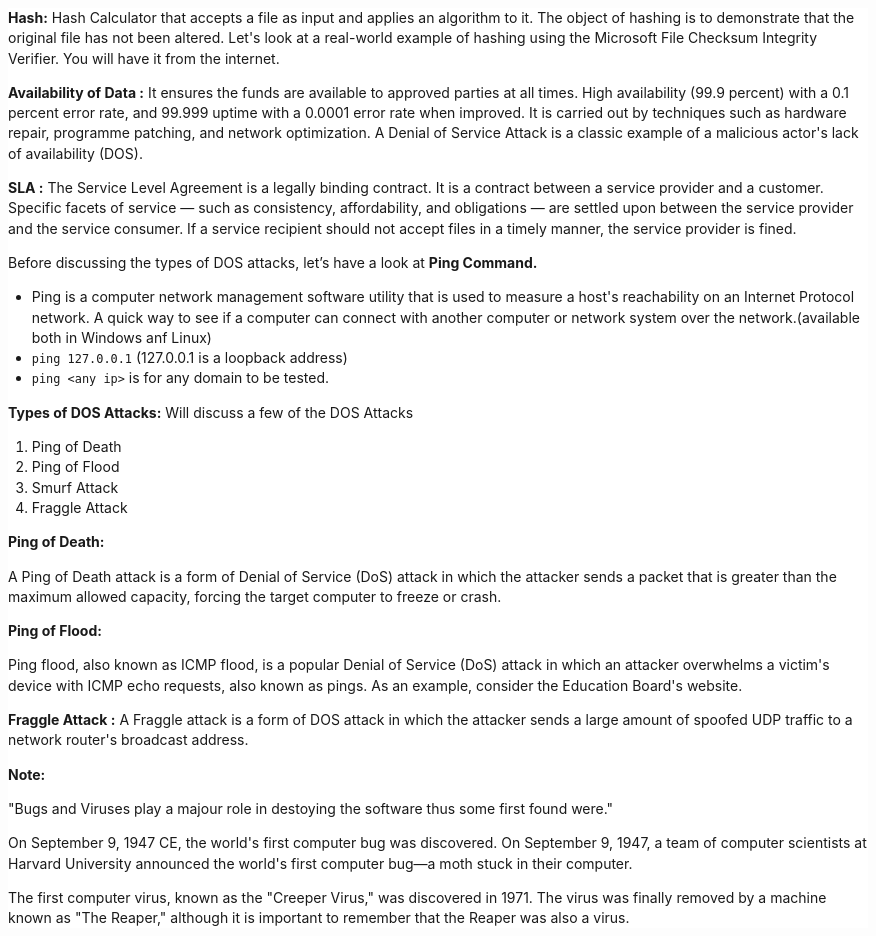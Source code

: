 **Hash:** Hash Calculator that accepts a file as input and applies an algorithm to it. The object of hashing is to demonstrate that the original file has not been altered.
Let's look at a real-world example of hashing using the Microsoft File Checksum Integrity Verifier. You will have it from the internet.

**Availability of Data :**
It ensures the funds are available to approved parties at all times. High availability (99.9 percent) with a 0.1 percent error rate, and 99.999 uptime with a 0.0001 error rate when improved. It is carried out by techniques such as hardware repair, programme patching, and network optimization.
A Denial of Service Attack is a classic example of a malicious actor's lack of availability (DOS).

**SLA :** The Service Level Agreement is a legally binding contract. It is a contract between a service provider and a customer. Specific facets of service — such as consistency, affordability, and obligations — are settled upon between the service provider and the service consumer. If a service recipient should not accept files in a timely manner, the service provider is fined.

Before discussing the types of DOS attacks, let’s have a look at **Ping Command.**

* Ping is a computer network management software utility that is used to measure a host's reachability on an Internet Protocol network. A quick way to see if a computer can connect with another computer or network system over the network.(available both in Windows anf Linux)
* `ping 127.0.0.1` (127.0.0.1 is a loopback address)
* `ping <any ip>` is for any domain to be tested.

**Types of DOS Attacks:**
Will discuss a few of the DOS Attacks
1. Ping of Death
2. Ping of Flood
3. Smurf Attack
4. Fraggle Attack

**Ping of Death:**

A Ping of Death attack is a form of Denial of Service (DoS) attack in which the attacker sends a packet that is greater than the maximum allowed capacity, forcing the target computer to freeze or crash.

**Ping of Flood:**

Ping flood, also known as ICMP flood, is a popular Denial of Service (DoS) attack in which an attacker overwhelms a victim's device with ICMP echo requests, also known as pings. As an example, consider the Education Board's website.

**Fraggle Attack :**
A Fraggle attack is a form of DOS attack in which the attacker sends a large amount of spoofed UDP traffic to a network router's broadcast address.

**Note:**

"Bugs and Viruses play a majour role in destoying the software thus some first found were."

On September 9, 1947 CE, the world's first computer bug was discovered. On September 9, 1947, a team of computer scientists at Harvard University announced the world's first computer bug—a moth stuck in their computer.

The first computer virus, known as the "Creeper Virus," was discovered in 1971. The virus was finally removed by a machine known as "The Reaper," although it is important to remember that the Reaper was also a virus.
